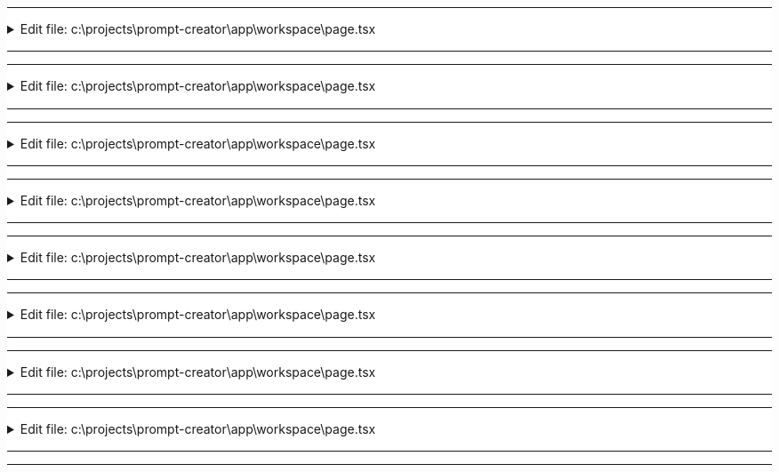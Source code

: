 
---

<details><summary>Edit file: c:\projects\prompt-creator\app\workspace\page.tsx</summary></details>

---



---

<details><summary>Edit file: c:\projects\prompt-creator\app\workspace\page.tsx</summary></details>

---



---

<details><summary>Edit file: c:\projects\prompt-creator\app\workspace\page.tsx</summary></details>

---



---

<details><summary>Edit file: c:\projects\prompt-creator\app\workspace\page.tsx</summary></details>

---



---

<details><summary>Edit file: c:\projects\prompt-creator\app\workspace\page.tsx</summary></details>

---



---

<details><summary>Edit file: c:\projects\prompt-creator\app\workspace\page.tsx</summary></details>

---



---

<details><summary>Edit file: c:\projects\prompt-creator\app\workspace\page.tsx</summary></details>

---



---

<details><summary>Edit file: c:\projects\prompt-creator\app\workspace\page.tsx</summary></details>

---



---
